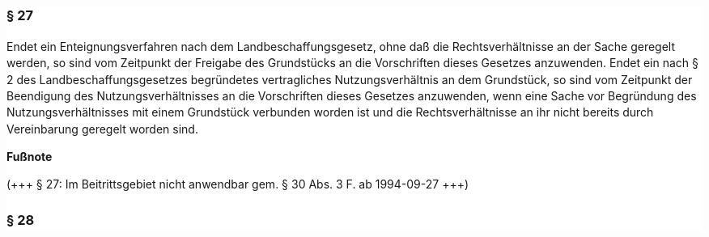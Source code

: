 </div>

</div>

<span id="BJNR016250971BJNE003100319.html"></span>

### § 27  

<div>

<div class="jnhtml">

<div>

<div class="jurAbsatz">

Endet ein Enteignungsverfahren nach dem Landbeschaffungsgesetz, ohne daß
die Rechtsverhältnisse an der Sache geregelt werden, so sind vom
Zeitpunkt der Freigabe des Grundstücks an die Vorschriften dieses
Gesetzes anzuwenden. Endet ein nach § 2 des Landbeschaffungsgesetzes
begründetes vertragliches Nutzungsverhältnis an dem Grundstück, so sind
vom Zeitpunkt der Beendigung des Nutzungsverhältnisses an die
Vorschriften dieses Gesetzes anzuwenden, wenn eine Sache vor Begründung
des Nutzungsverhältnisses mit einem Grundstück verbunden worden ist und
die Rechtsverhältnisse an ihr nicht bereits durch Vereinbarung geregelt
worden sind.

</div>

</div>

</div>

</div>

<div>

  
**Fußnote**

<div class="jnhtml">

<div>

<div class="jurAbsatz">

(+++ § 27: Im Beitrittsgebiet nicht anwendbar gem. § 30 Abs. 3 F. ab
1994-09-27 +++)

</div>

</div>

</div>

</div>

<span id="BJNR016250971BJNE003200319.html"></span>

### § 28  
